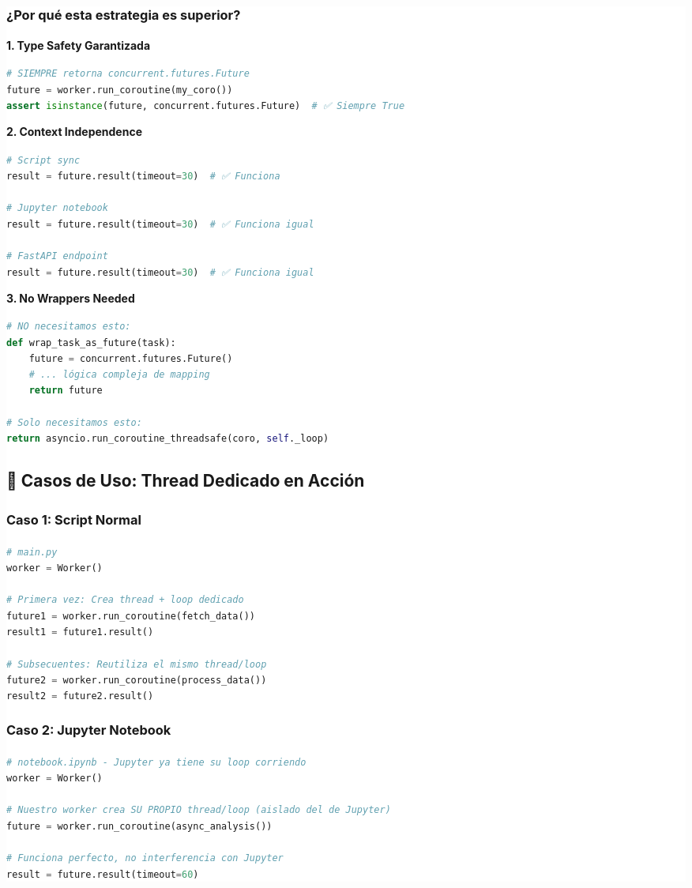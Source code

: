 ### ¿Por qué esta estrategia es superior?

**1. Type Safety Garantizada**
```python
# SIEMPRE retorna concurrent.futures.Future
future = worker.run_coroutine(my_coro())
assert isinstance(future, concurrent.futures.Future)  # ✅ Siempre True
```

**2. Context Independence**
```python
# Script sync
result = future.result(timeout=30)  # ✅ Funciona

# Jupyter notebook  
result = future.result(timeout=30)  # ✅ Funciona igual

# FastAPI endpoint
result = future.result(timeout=30)  # ✅ Funciona igual
```

**3. No Wrappers Needed**
```python
# NO necesitamos esto:
def wrap_task_as_future(task):
    future = concurrent.futures.Future()
    # ... lógica compleja de mapping
    return future

# Solo necesitamos esto:
return asyncio.run_coroutine_threadsafe(coro, self._loop)
```

## 🎯 Casos de Uso: Thread Dedicado en Acción

### Caso 1: Script Normal

```python
# main.py
worker = Worker()

# Primera vez: Crea thread + loop dedicado
future1 = worker.run_coroutine(fetch_data())
result1 = future1.result()

# Subsecuentes: Reutiliza el mismo thread/loop
future2 = worker.run_coroutine(process_data())
result2 = future2.result()
```

### Caso 2: Jupyter Notebook

```python
# notebook.ipynb - Jupyter ya tiene su loop corriendo
worker = Worker()

# Nuestro worker crea SU PROPIO thread/loop (aislado del de Jupyter)
future = worker.run_coroutine(async_analysis())

# Funciona perfecto, no interferencia con Jupyter
result = future.result(timeout=60)
```
